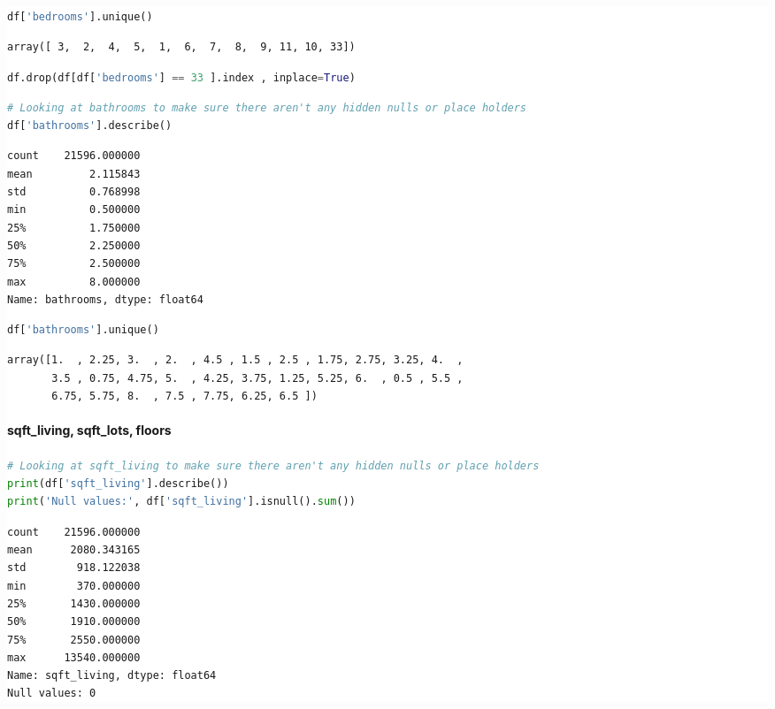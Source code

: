 


```python
df['bedrooms'].unique()
```




    array([ 3,  2,  4,  5,  1,  6,  7,  8,  9, 11, 10, 33])




```python
df.drop(df[df['bedrooms'] == 33 ].index , inplace=True)
```


```python
# Looking at bathrooms to make sure there aren't any hidden nulls or place holders
df['bathrooms'].describe()
```




    count    21596.000000
    mean         2.115843
    std          0.768998
    min          0.500000
    25%          1.750000
    50%          2.250000
    75%          2.500000
    max          8.000000
    Name: bathrooms, dtype: float64




```python
df['bathrooms'].unique()
```




    array([1.  , 2.25, 3.  , 2.  , 4.5 , 1.5 , 2.5 , 1.75, 2.75, 3.25, 4.  ,
           3.5 , 0.75, 4.75, 5.  , 4.25, 3.75, 1.25, 5.25, 6.  , 0.5 , 5.5 ,
           6.75, 5.75, 8.  , 7.5 , 7.75, 6.25, 6.5 ])



#### sqft_living, sqft_lots, floors


```python
# Looking at sqft_living to make sure there aren't any hidden nulls or place holders
print(df['sqft_living'].describe())
print('Null values:', df['sqft_living'].isnull().sum())
```

    count    21596.000000
    mean      2080.343165
    std        918.122038
    min        370.000000
    25%       1430.000000
    50%       1910.000000
    75%       2550.000000
    max      13540.000000
    Name: sqft_living, dtype: float64
    Null values: 0
